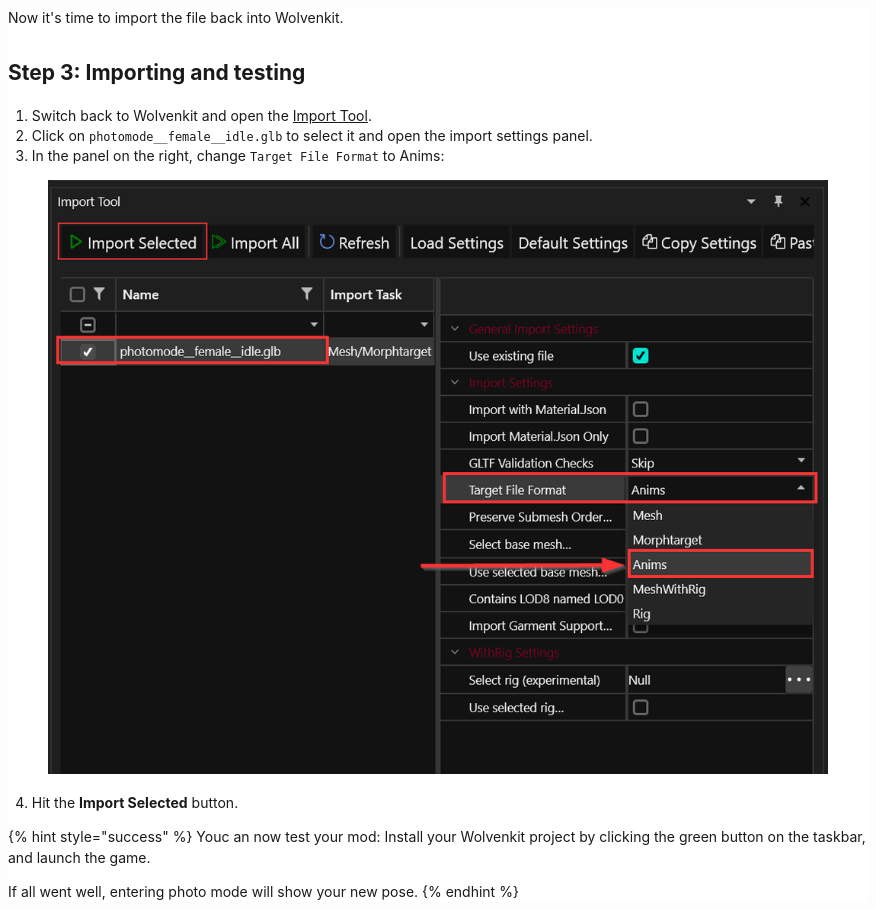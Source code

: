 Now it's time to import the file back into Wolvenkit.

## Step 3: Importing and testing

1. Switch back to Wolvenkit and open the [Import Tool](https://app.gitbook.com/s/-MP\_ozZVx2gRZUPXkd4r/wolvenkit-app/usage/import-export#ui-location-tools).
2. Click on `photomode__female__idle.glb` to select it and open the import settings panel.
3. In the panel on the right, change `Target File Format` to Anims:

<figure><img src="../../../../.gitbook/assets/animations_blender_wolvenkit_import.png" alt=""><figcaption></figcaption></figure>

4. Hit the **Import Selected** button.

{% hint style="success" %}
Youc an now test your mod: Install your Wolvenkit project by clicking the green button on the taskbar, and launch the game.&#x20;

If all went well, entering photo mode will show your new pose.
{% endhint %}
